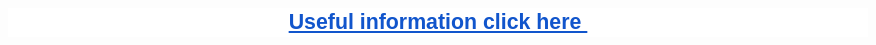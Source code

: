 <h3 style="line-height:1.38;margin-bottom:4pt;margin-top:16pt;text-align:center;" dir="ltr"><a style="text-decoration:none;" target="_blank" rel="noopener noreferrer" href="https://tinyurl.com/ynfeytkc"><span style="background-color:transparent;color:#1155cc;font-family:Arial,sans-serif;font-size:16pt;"><span style="-webkit-text-decoration-skip:none;font-style:normal;font-variant:normal;text-decoration-skip-ink:none;vertical-align:baseline;white-space:pre-wrap;"><strong><u>Useful information click here&nbsp;</u></strong></span></span></a></h3>
